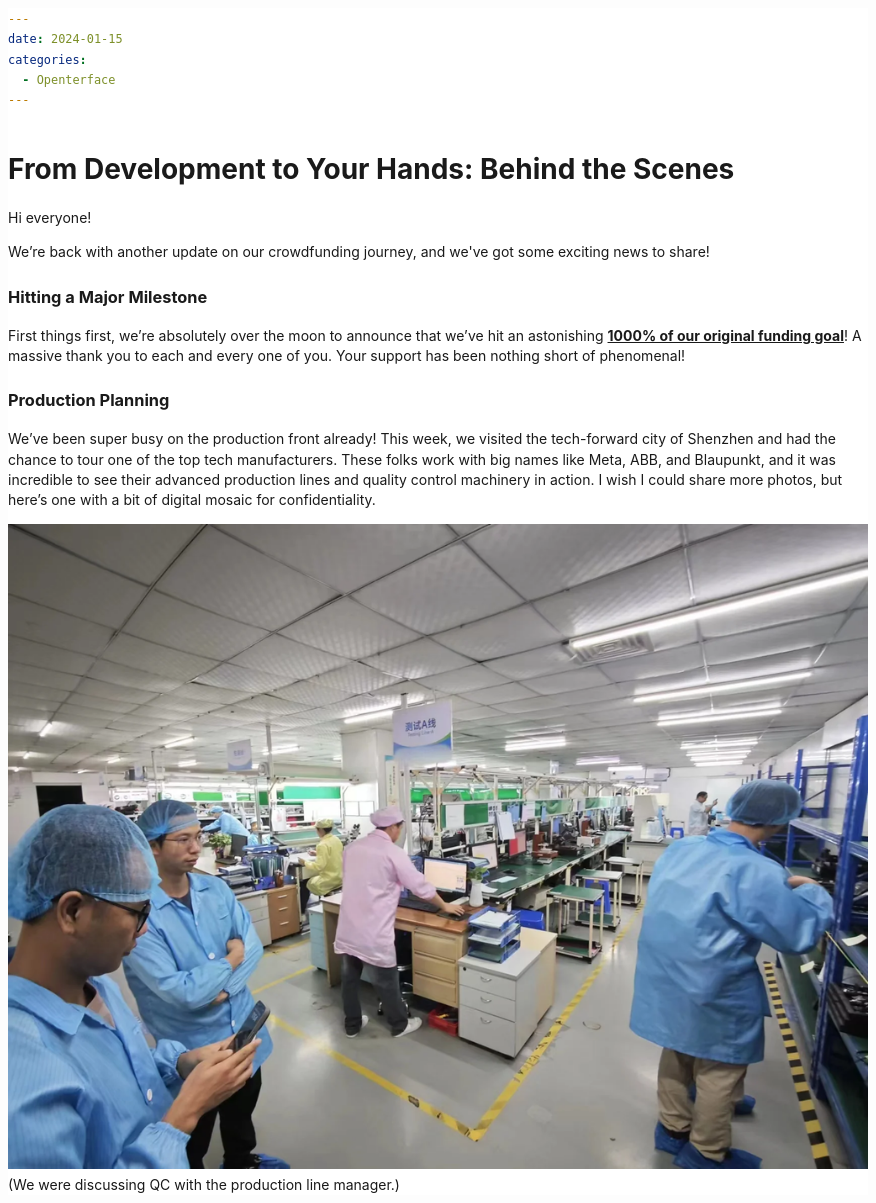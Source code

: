 ```yaml
---
date: 2024-01-15
categories:
  - Openterface
---
```



# From Development to Your Hands: Behind the Scenes

Hi everyone!

We’re back with another update on our crowdfunding journey, and we've got some exciting news to share!

### Hitting a Major Milestone

First things first, we’re absolutely over the moon to announce that we’ve hit an astonishing [**1000% of our original funding goal**](https://www.crowdsupply.com/techxartisan/openterface-mini-kvm)! A massive thank you to each and every one of you. Your support has been nothing short of phenomenal!

### Production Planning

We’ve been super busy on the production front already! This week, we visited the tech-forward city of Shenzhen and had the chance to tour one of the top tech manufacturers. These folks work with big names like Meta, ABB, and Blaupunkt, and it was incredible to see their advanced production lines and quality control machinery in action. I wish I could share more photos, but here’s one with a bit of digital mosaic for confidentiality.

![txa-team-visit-sz-factory-1](media-u3/txa-team-visit-sz-factory-1.webp)
(We were discussing QC with the production line manager.)